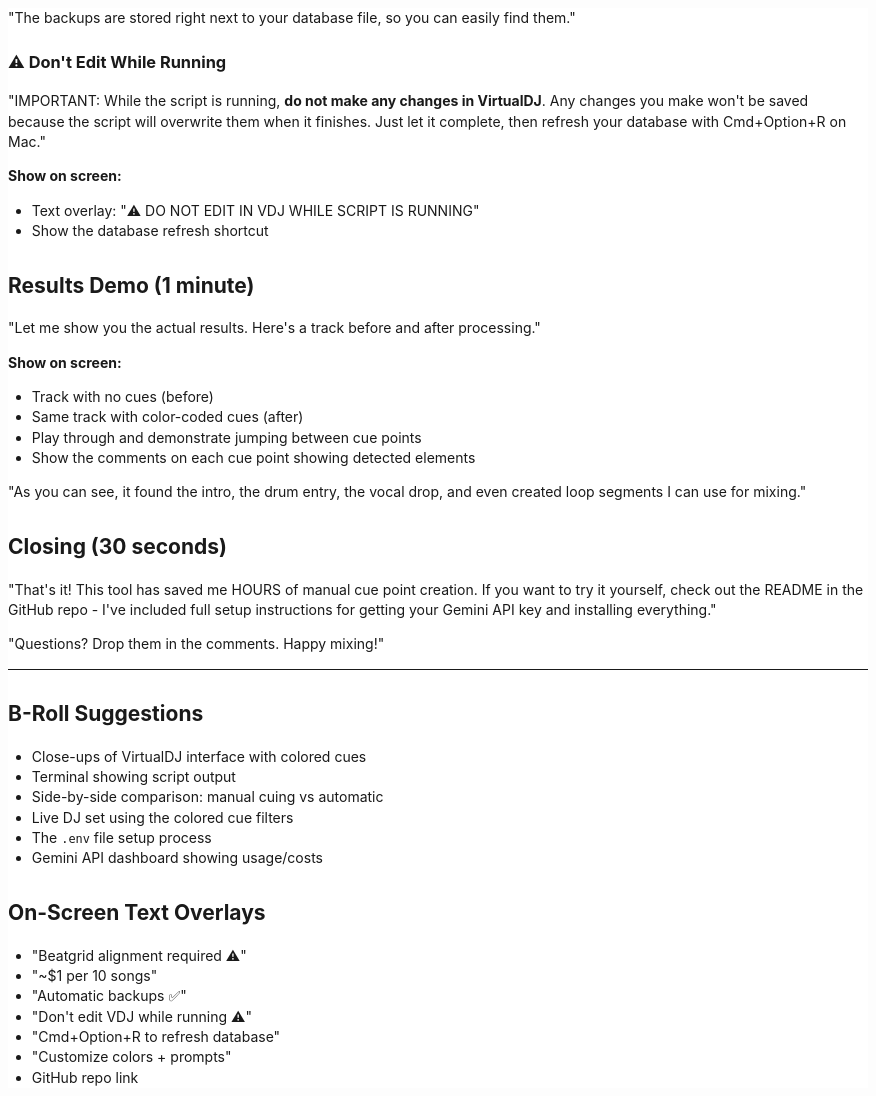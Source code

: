"The backups are stored right next to your database file, so you can easily find them."

### ⚠️ Don't Edit While Running
"IMPORTANT: While the script is running, **do not make any changes in VirtualDJ**. Any changes you make won't be saved because the script will overwrite them when it finishes. Just let it complete, then refresh your database with Cmd+Option+R on Mac."

**Show on screen:**
- Text overlay: "⚠️ DO NOT EDIT IN VDJ WHILE SCRIPT IS RUNNING"
- Show the database refresh shortcut

## Results Demo (1 minute)

"Let me show you the actual results. Here's a track before and after processing."

**Show on screen:**
- Track with no cues (before)
- Same track with color-coded cues (after)
- Play through and demonstrate jumping between cue points
- Show the comments on each cue point showing detected elements

"As you can see, it found the intro, the drum entry, the vocal drop, and even created loop segments I can use for mixing."

## Closing (30 seconds)

"That's it! This tool has saved me HOURS of manual cue point creation. If you want to try it yourself, check out the README in the GitHub repo - I've included full setup instructions for getting your Gemini API key and installing everything."

"Questions? Drop them in the comments. Happy mixing!"

---

## B-Roll Suggestions

- Close-ups of VirtualDJ interface with colored cues
- Terminal showing script output
- Side-by-side comparison: manual cuing vs automatic
- Live DJ set using the colored cue filters
- The `.env` file setup process
- Gemini API dashboard showing usage/costs

## On-Screen Text Overlays

- "Beatgrid alignment required ⚠️"
- "~$1 per 10 songs"
- "Automatic backups ✅"
- "Don't edit VDJ while running ⚠️"
- "Cmd+Option+R to refresh database"
- "Customize colors + prompts"
- GitHub repo link
